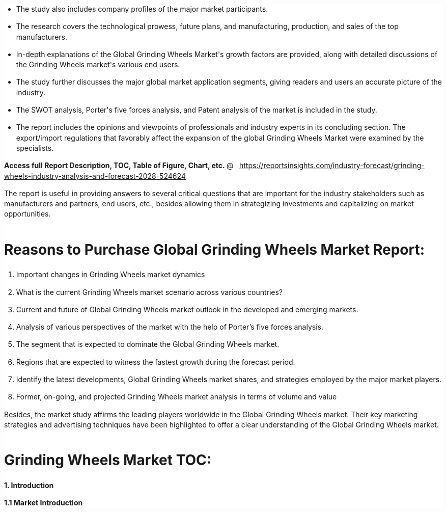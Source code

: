 - The study also includes company profiles of the major market participants.

- The research covers the technological prowess, future plans, and manufacturing, production, and sales of the top manufacturers.

- In-depth explanations of the Global Grinding Wheels Market's growth factors are provided, along with detailed discussions of the Grinding Wheels market's various end users.

- The study further discusses the major global market application segments, giving readers and users an accurate picture of the industry.

- The SWOT analysis, Porter's five forces analysis, and Patent analysis of the market is included in the study.

- The report includes the opinions and viewpoints of professionals and industry experts in its concluding section. The export/import regulations that favorably affect the expansion of the global Grinding Wheels Market were examined by the specialists.

<strong>Access full Report Description, TOC, Table of Figure, Chart, etc. </strong>@   <a href=https://reportsinsights.com/industry-forecast/grinding-wheels-industry-analysis-and-forecast-2028-524624 style=color:#0000ff;>https://reportsinsights.com/industry-forecast/grinding-wheels-industry-analysis-and-forecast-2028-524624</a>

The report is useful in providing answers to several critical questions that are important for the industry stakeholders such as manufacturers and partners, end users, etc., besides allowing them in strategizing investments and capitalizing on market opportunities.

# <strong>Reasons to Purchase Global Grinding Wheels Market Report:</strong>

1. Important changes in Grinding Wheels market dynamics

2. What is the current Grinding Wheels market scenario across various countries?

3. Current and future of Global Grinding Wheels market outlook in the developed and emerging markets.

4. Analysis of various perspectives of the market with the help of Porter’s five forces analysis.

5. The segment that is expected to dominate the Global Grinding Wheels market.

6. Regions that are expected to witness the fastest growth during the forecast period.

7. Identify the latest developments, Global Grinding Wheels market shares, and strategies employed by the major market players.

8. Former, on-going, and projected Grinding Wheels market analysis in terms of volume and value

Besides, the market study affirms the leading players worldwide in the Global Grinding Wheels market. Their key marketing strategies and advertising techniques have been highlighted to offer a clear understanding of the Global Grinding Wheels market.

# <strong>Grinding Wheels Market TOC:</strong>

<strong>1. Introduction</strong>

<strong>1.1 Market Introduction</strong>
